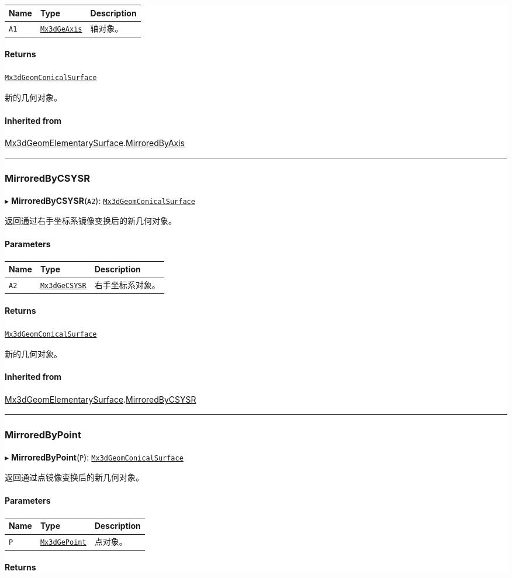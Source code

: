 | Name | Type | Description |
| :------ | :------ | :------ |
| `A1` | [`Mx3dGeAxis`](Mx3dGeAxis.md) | 轴对象。 |

#### Returns

[`Mx3dGeomConicalSurface`](Mx3dGeomConicalSurface.md)

新的几何对象。

#### Inherited from

[Mx3dGeomElementarySurface](Mx3dGeomElementarySurface.md).[MirroredByAxis](Mx3dGeomElementarySurface.md#mirroredbyaxis)

___

### MirroredByCSYSR

▸ **MirroredByCSYSR**(`A2`): [`Mx3dGeomConicalSurface`](Mx3dGeomConicalSurface.md)

返回通过右手坐标系镜像变换后的新几何对象。

#### Parameters

| Name | Type | Description |
| :------ | :------ | :------ |
| `A2` | [`Mx3dGeCSYSR`](Mx3dGeCSYSR.md) | 右手坐标系对象。 |

#### Returns

[`Mx3dGeomConicalSurface`](Mx3dGeomConicalSurface.md)

新的几何对象。

#### Inherited from

[Mx3dGeomElementarySurface](Mx3dGeomElementarySurface.md).[MirroredByCSYSR](Mx3dGeomElementarySurface.md#mirroredbycsysr)

___

### MirroredByPoint

▸ **MirroredByPoint**(`P`): [`Mx3dGeomConicalSurface`](Mx3dGeomConicalSurface.md)

返回通过点镜像变换后的新几何对象。

#### Parameters

| Name | Type | Description |
| :------ | :------ | :------ |
| `P` | [`Mx3dGePoint`](Mx3dGePoint.md) | 点对象。 |

#### Returns
